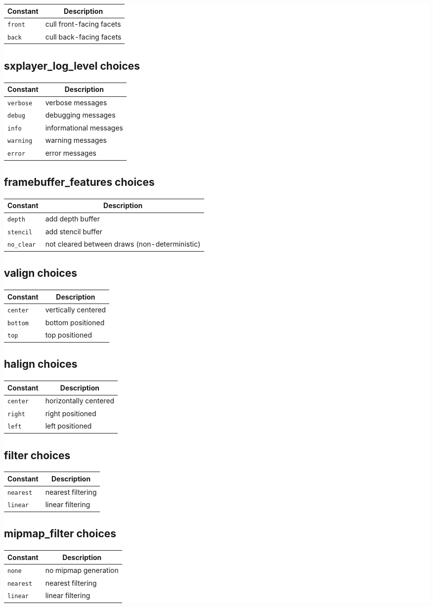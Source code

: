 Constant | Description
-------- | -----------
`front` | cull front-facing facets
`back` | cull back-facing facets

## sxplayer_log_level choices

Constant | Description
-------- | -----------
`verbose` | verbose messages
`debug` | debugging messages
`info` | informational messages
`warning` | warning messages
`error` | error messages

## framebuffer_features choices

Constant | Description
-------- | -----------
`depth` | add depth buffer
`stencil` | add stencil buffer
`no_clear` | not cleared between draws (non-deterministic)

## valign choices

Constant | Description
-------- | -----------
`center` | vertically centered
`bottom` | bottom positioned
`top` | top positioned

## halign choices

Constant | Description
-------- | -----------
`center` | horizontally centered
`right` | right positioned
`left` | left positioned

## filter choices

Constant | Description
-------- | -----------
`nearest` | nearest filtering
`linear` | linear filtering

## mipmap_filter choices

Constant | Description
-------- | -----------
`none` | no mipmap generation
`nearest` | nearest filtering
`linear` | linear filtering
